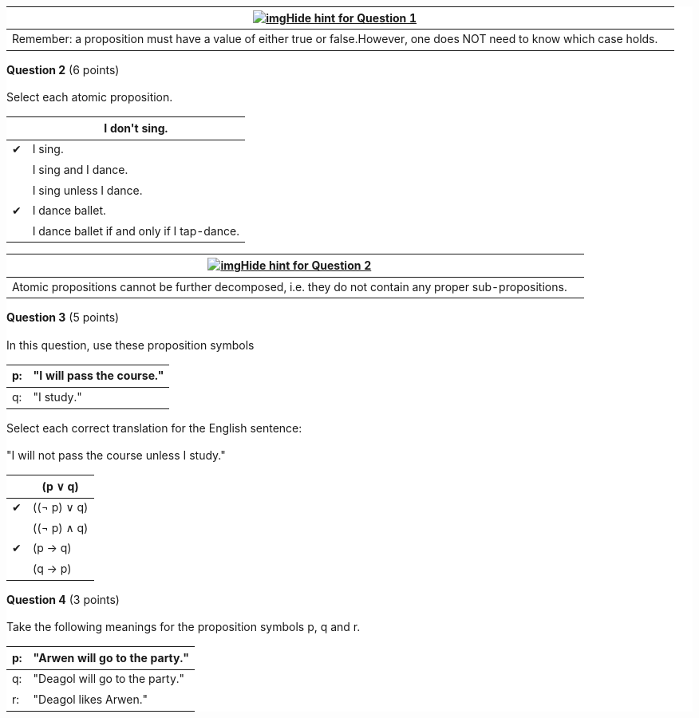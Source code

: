 

| [![img](https://s.brightspace.com/lib/bsi/20.21.8-234/images/tier1/arrow-collapse.svg)Hide hint for Question 1](javascript://) |      |
| ------------------------------------------------------------ | ---- |
| Remember: a proposition must have a value of either true or false.However, one does NOT need to know which case holds. |      |

**Question 2** (6 points)

Select each atomic proposition.

|      | I don't sing.                              |
| ---- | ------------------------------------------ |
| ✔    | I sing.                                    |
|      | I sing and I dance.                        |
|      | I sing unless I dance.                     |
| ✔    | I dance ballet.                            |
|      | I dance ballet if and only if I tap-dance. |

| [![img](https://s.brightspace.com/lib/bsi/20.21.8-234/images/tier1/arrow-collapse.svg)Hide hint for Question 2](javascript://) |      |
| ------------------------------------------------------------ | ---- |
| Atomic propositions cannot be further decomposed, i.e. they do not contain any proper sub-propositions. |      |

**Question 3** (5 points)

In this question, use these proposition symbols

| p:   | "I will pass the course." |
| ---- | ------------------------- |
| q:   | "I study."                |

Select each correct translation for the English sentence:

"I will not pass the course unless I study."

|      | (p ∨ q)     |
| ---- | ----------- |
| ✔    | ((¬ p) ∨ q) |
|      | ((¬ p) ∧ q) |
| ✔    | (p → q)     |
|      | (q → p)     |

**Question 4** (3 points)

Take the following meanings for the proposition symbols p, q and r.

| p:   | "Arwen will go to the party."  |
| ---- | ------------------------------ |
| q:   | "Deagol will go to the party." |
| r:   | "Deagol likes Arwen."          |
